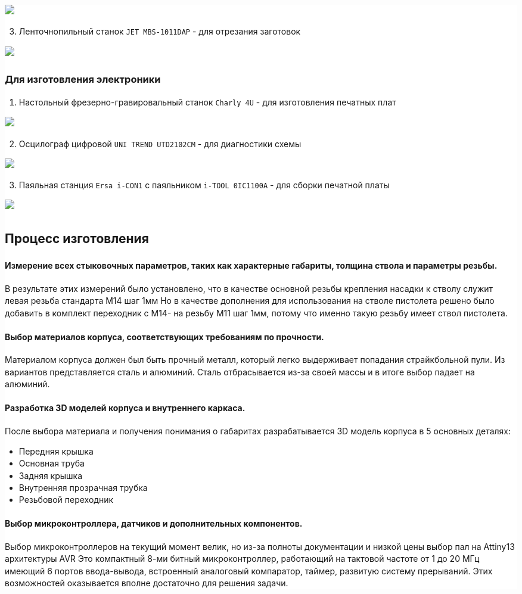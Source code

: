 <img rel="Схема проекта" src="img/Фрезер.jpg" width="30%">

3. Ленточнопильный станок `JET MBS-1011DAP` - для отрезания заготовок

<img rel="Схема проекта" src="img/Пила.jpg" width="30%">

### Для изготовления электроники

1. Настольный фрезерно-гравировальный станок `Charly 4U` - для изготовления печатных плат

<img rel="Схема проекта" src="img/charly4u.jpg" width="30%">

2. Осцилограф цифровой `UNI TREND UTD2102CM` - для диагностики схемы

<img rel="Схема проекта" src="img/oscilloscope.webp" width="30%">

3. Паяльная станция `Ersa i-CON1` с паяльником `i-TOOL 0IC1100A` - для сборки печатной платы

<img rel="Схема проекта" src="img/solder.webp" width="30%">

## Процесс изготовления

#### Измерение всех стыковочных параметров, таких как характерные габариты, толщина ствола и параметры резьбы.
  В результате этих измерений было установлено, что в качестве основной резьбы крепления насадки к стволу служит левая резьба стандарта М14 шаг 1мм
  Но в качестве дополнения для использования на стволе пистолета решено было добавить в комплект переходник с M14- на резьбу M11 шаг 1мм, потому что
  именно такую резьбу имеет ствол пистолета.

#### Выбор материалов корпуса, соответствующих требованиям по прочности.
  Материалом корпуса должен был быть прочный металл, который легко выдерживает попадания страйкбольной пули.
  Из вариантов представляется сталь и алюминий. Сталь отбрасывается из-за своей массы и в итоге выбор падает на алюминий.

#### Разработка 3D моделей корпуса и внутреннего каркаса.
  После выбора материала и получения понимания о габаритах разрабатывается 3D модель корпуса в 5 основных деталях:
  + Передняя крышка
  + Основная труба
  + Задняя крышка
  + Внутренняя прозрачная трубка
  + Резьбовой переходник

#### Выбор микроконтроллера, датчиков и дополнительных компонентов.
  Выбор микроконтроллеров на текущий момент велик, но из-за полноты документации и низкой цены выбор пал на Attiny13 архитектуры AVR
  Это компактный 8-ми битный микроконтроллер, работающий на тактовой частоте от 1 до 20 MГц имеющий 6 портов ввода-вывода,
  встроенный аналоговый компаратор, таймер, развитую систему прерываний. Этих возможностей оказывается вполне достаточно для решения задачи.
